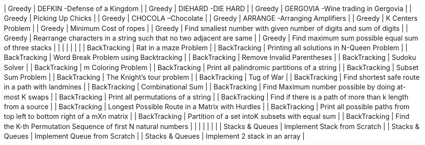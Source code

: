 | Greedy              | DEFKIN -Defense of a Kingdom                                                                         |
| Greedy              | DIEHARD -DIE HARD                                                                                    |
| Greedy              | GERGOVIA -Wine trading in Gergovia                                                                   |
| Greedy              | Picking Up Chicks                                                                                    |
| Greedy              | CHOCOLA –Chocolate                                                                                   |
| Greedy              | ARRANGE -Arranging Amplifiers                                                                        |
| Greedy              | K Centers Problem                                                                                    |
| Greedy              | Minimum Cost of ropes                                                                                |
| Greedy              | Find smallest number with given number of digits and sum of digits                                   |
| Greedy              | Rearrange characters in a string such that no two adjacent are same                                  |
| Greedy              | Find maximum sum possible equal sum of three stacks                                                  |
|                     |                                                                                                      |
|                     |                                                                                                      |
| BackTracking        | Rat in a maze Problem                                                                                |
| BackTracking        | Printing all solutions in N-Queen Problem                                                            |
| BackTracking        | Word Break Problem using Backtracking                                                                |
| BackTracking        | Remove Invalid Parentheses                                                                           |
| BackTracking        | Sudoku Solver                                                                                        |
| BackTracking        | m Coloring Problem                                                                                   |
| BackTracking        | Print all palindromic partitions of a string                                                         |
| BackTracking        | Subset Sum Problem                                                                                   |
| BackTracking        | The Knight’s tour problem                                                                            |
| BackTracking        | Tug of War                                                                                           |
| BackTracking        | Find shortest safe route in a path with landmines                                                    |
| BackTracking        | Combinational Sum                                                                                    |
| BackTracking        | Find Maximum number possible by doing at-most K swaps                                                |
| BackTracking        | Print all permutations of a string                                                                   |
| BackTracking        | Find if there is a path of more than k length from a source                                          |
| BackTracking        | Longest Possible Route in a Matrix with Hurdles                                                      |
| BackTracking        | Print all possible paths from top left to bottom right of a mXn matrix                               |
| BackTracking        | Partition of a set intoK subsets with equal sum                                                      |
| BackTracking        | Find the K-th Permutation Sequence of first N natural numbers                                        |
|                     |                                                                                                      |
|                     |                                                                                                      |
| Stacks & Queues     |  Implement Stack from Scratch                                                                        |
| Stacks & Queues     |  Implement Queue from Scratch                                                                        |
| Stacks & Queues     | Implement 2 stack in an array                                                                        |